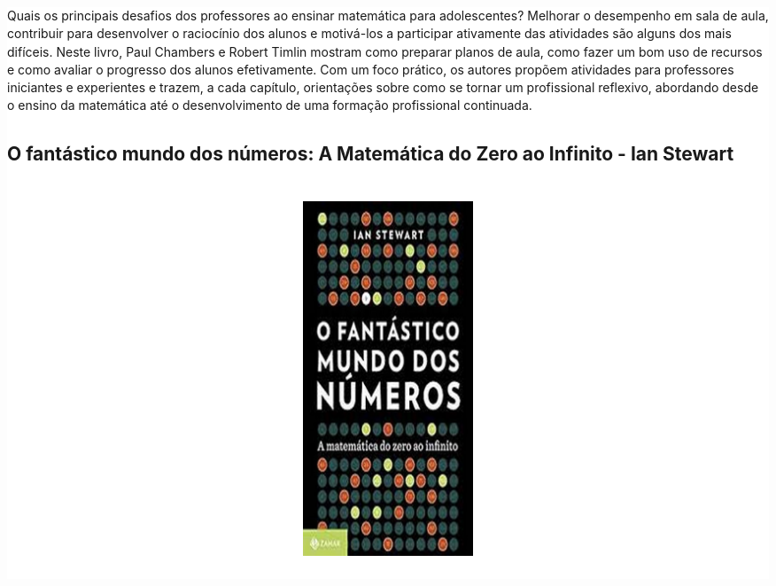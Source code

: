  Quais os principais desafios dos professores ao ensinar matemática para adolescentes? Melhorar o desempenho em sala de aula, contribuir para desenvolver o raciocínio dos alunos e motivá-los a participar ativamente das atividades são alguns dos mais difíceis. Neste livro, Paul Chambers e Robert Timlin mostram como preparar planos de aula, como fazer um bom uso de recursos e como avaliar o progresso dos alunos efetivamente. Com um foco prático, os autores propõem atividades para professores iniciantes e experientes e trazem, a cada capítulo, orientações sobre como se tornar um profissional reflexivo, abordando desde o ensino da matemática até o desenvolvimento de uma formação profissional continuada.
 

## **O fantástico mundo dos números: A Matemática do Zero ao Infinito - Ian Stewart**
<br />
<center>
<img src="\img\livro (4).png" width="300" height="400" />
</center>
<br />
